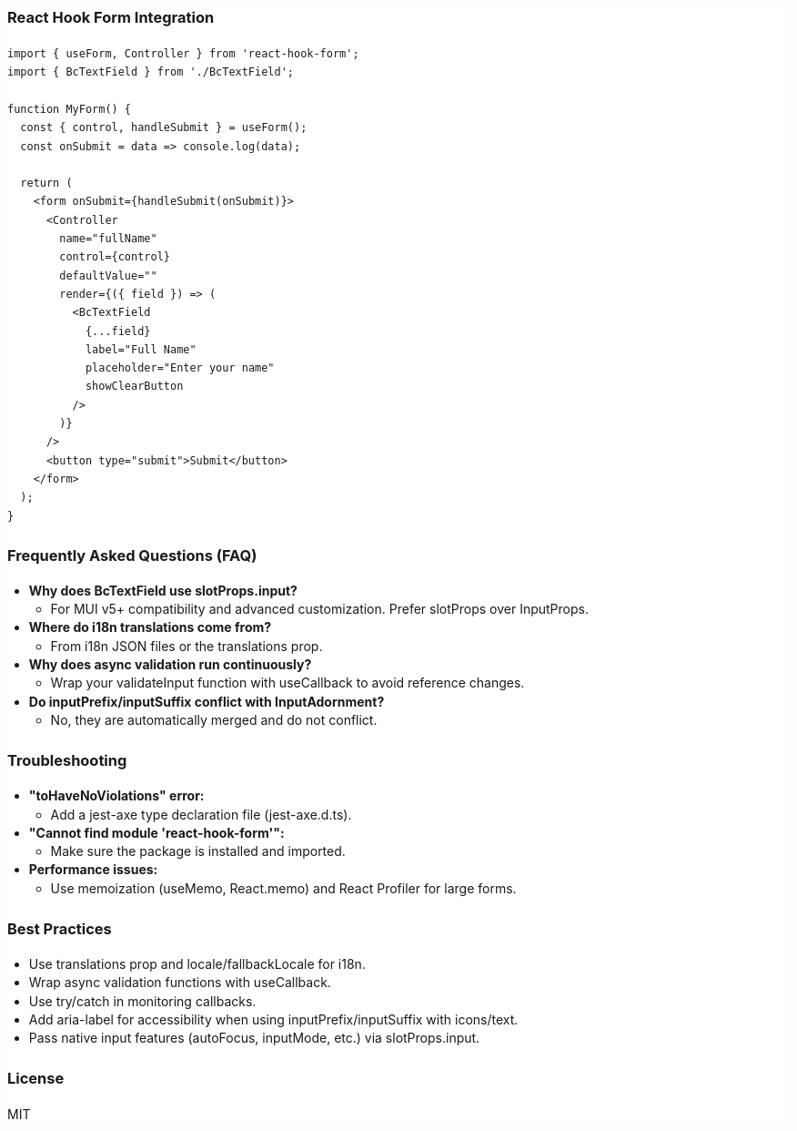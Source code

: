 ### React Hook Form Integration
```tsx
import { useForm, Controller } from 'react-hook-form';
import { BcTextField } from './BcTextField';

function MyForm() {
  const { control, handleSubmit } = useForm();
  const onSubmit = data => console.log(data);

  return (
    <form onSubmit={handleSubmit(onSubmit)}>
      <Controller
        name="fullName"
        control={control}
        defaultValue=""
        render={({ field }) => (
          <BcTextField
            {...field}
            label="Full Name"
            placeholder="Enter your name"
            showClearButton
          />
        )}
      />
      <button type="submit">Submit</button>
    </form>
  );
}
```

### Frequently Asked Questions (FAQ)
- **Why does BcTextField use slotProps.input?**
  - For MUI v5+ compatibility and advanced customization. Prefer slotProps over InputProps.
- **Where do i18n translations come from?**
  - From i18n JSON files or the translations prop.
- **Why does async validation run continuously?**
  - Wrap your validateInput function with useCallback to avoid reference changes.
- **Do inputPrefix/inputSuffix conflict with InputAdornment?**
  - No, they are automatically merged and do not conflict.

### Troubleshooting
- **"toHaveNoViolations" error:**
  - Add a jest-axe type declaration file (jest-axe.d.ts).
- **"Cannot find module 'react-hook-form'":**
  - Make sure the package is installed and imported.
- **Performance issues:**
  - Use memoization (useMemo, React.memo) and React Profiler for large forms.

### Best Practices
- Use translations prop and locale/fallbackLocale for i18n.
- Wrap async validation functions with useCallback.
- Use try/catch in monitoring callbacks.
- Add aria-label for accessibility when using inputPrefix/inputSuffix with icons/text.
- Pass native input features (autoFocus, inputMode, etc.) via slotProps.input.

### License
MIT 